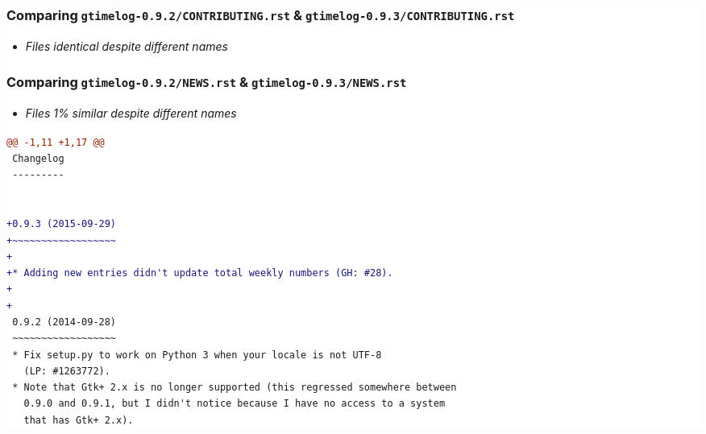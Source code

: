 ### Comparing `gtimelog-0.9.2/CONTRIBUTING.rst` & `gtimelog-0.9.3/CONTRIBUTING.rst`

 * *Files identical despite different names*

### Comparing `gtimelog-0.9.2/NEWS.rst` & `gtimelog-0.9.3/NEWS.rst`

 * *Files 1% similar despite different names*

```diff
@@ -1,11 +1,17 @@
 Changelog
 ---------
 
 
+0.9.3 (2015-09-29)
+~~~~~~~~~~~~~~~~~~
+
+* Adding new entries didn't update total weekly numbers (GH: #28).
+
+
 0.9.2 (2014-09-28)
 ~~~~~~~~~~~~~~~~~~
 * Fix setup.py to work on Python 3 when your locale is not UTF-8
   (LP: #1263772).
 * Note that Gtk+ 2.x is no longer supported (this regressed somewhere between
   0.9.0 and 0.9.1, but I didn't notice because I have no access to a system
   that has Gtk+ 2.x).
```

